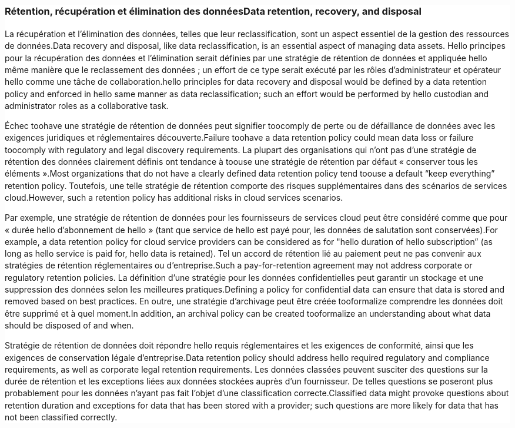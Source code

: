 ### <a name="data-retention-recovery-and-disposal"></a><span data-ttu-id="e3209-270">Rétention, récupération et élimination des données</span><span class="sxs-lookup"><span data-stu-id="e3209-270">Data retention, recovery, and disposal</span></span>
<span data-ttu-id="e3209-271">La récupération et l’élimination des données, telles que leur reclassification, sont un aspect essentiel de la gestion des ressources de données.</span><span class="sxs-lookup"><span data-stu-id="e3209-271">Data recovery and disposal, like data reclassification, is an essential aspect of managing data assets.</span></span> <span data-ttu-id="e3209-272">Hello principes pour la récupération des données et l’élimination serait définies par une stratégie de rétention de données et appliquée hello même manière que le reclassement des données ; un effort de ce type serait exécuté par les rôles d’administrateur et opérateur hello comme une tâche de collaboration.</span><span class="sxs-lookup"><span data-stu-id="e3209-272">hello principles for data recovery and disposal would be defined by a data retention policy and enforced in hello same manner as data reclassification; such an effort would be performed by hello custodian and administrator roles as a collaborative task.</span></span>  

<span data-ttu-id="e3209-273">Échec toohave une stratégie de rétention de données peut signifier toocomply de perte ou de défaillance de données avec les exigences juridiques et réglementaires découverte.</span><span class="sxs-lookup"><span data-stu-id="e3209-273">Failure toohave a data retention policy could mean data loss or failure toocomply with regulatory and legal discovery requirements.</span></span> <span data-ttu-id="e3209-274">La plupart des organisations qui n’ont pas d’une stratégie de rétention des données clairement définis ont tendance à toouse une stratégie de rétention par défaut « conserver tous les éléments ».</span><span class="sxs-lookup"><span data-stu-id="e3209-274">Most organizations that do not have a clearly defined data retention policy tend toouse a default “keep everything” retention policy.</span></span> <span data-ttu-id="e3209-275">Toutefois, une telle stratégie de rétention comporte des risques supplémentaires dans des scénarios de services cloud.</span><span class="sxs-lookup"><span data-stu-id="e3209-275">However, such a retention policy has additional risks in cloud services scenarios.</span></span> 

<span data-ttu-id="e3209-276">Par exemple, une stratégie de rétention de données pour les fournisseurs de services cloud peut être considéré comme que pour « durée hello d’abonnement de hello » (tant que service de hello est payé pour, les données de salutation sont conservées).</span><span class="sxs-lookup"><span data-stu-id="e3209-276">For example, a data retention policy for cloud service providers can be considered as for "hello duration of hello subscription” (as long as hello service is paid for, hello data is retained).</span></span> <span data-ttu-id="e3209-277">Tel un accord de rétention lié au paiement peut ne pas convenir aux stratégies de rétention réglementaires ou d’entreprise.</span><span class="sxs-lookup"><span data-stu-id="e3209-277">Such a pay-for-retention agreement may not address corporate or regulatory retention policies.</span></span> <span data-ttu-id="e3209-278">La définition d’une stratégie pour les données confidentielles peut garantir un stockage et une suppression des données selon les meilleures pratiques.</span><span class="sxs-lookup"><span data-stu-id="e3209-278">Defining a policy for confidential data can ensure that data is stored and removed based on best practices.</span></span> <span data-ttu-id="e3209-279">En outre, une stratégie d’archivage peut être créée tooformalize comprendre les données doit être supprimé et à quel moment.</span><span class="sxs-lookup"><span data-stu-id="e3209-279">In addition, an archival policy can be created tooformalize an understanding about what data should be disposed of and when.</span></span> 

<span data-ttu-id="e3209-280">Stratégie de rétention de données doit répondre hello requis réglementaires et les exigences de conformité, ainsi que les exigences de conservation légale d’entreprise.</span><span class="sxs-lookup"><span data-stu-id="e3209-280">Data retention policy should address hello required regulatory and compliance requirements, as well as corporate legal retention requirements.</span></span> <span data-ttu-id="e3209-281">Les données classées peuvent susciter des questions sur la durée de rétention et les exceptions liées aux données stockées auprès d’un fournisseur. De telles questions se poseront plus probablement pour les données n’ayant pas fait l’objet d’une classification correcte.</span><span class="sxs-lookup"><span data-stu-id="e3209-281">Classified data might provoke questions about retention duration and exceptions for data that has been stored with a provider; such questions are more likely for data that has not been classified correctly.</span></span> 
